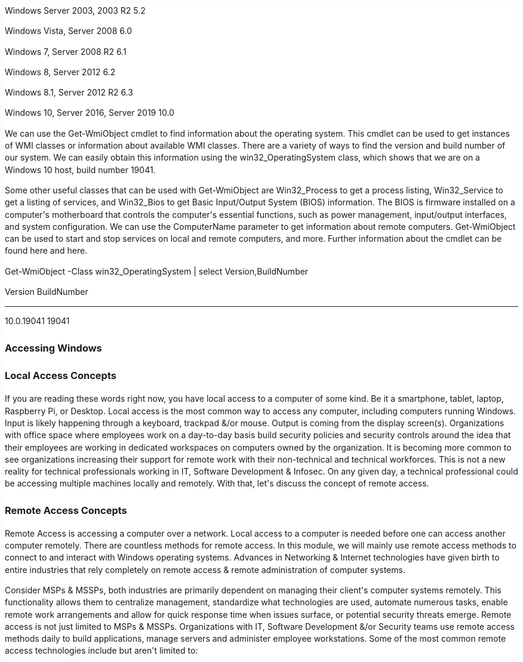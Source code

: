 Windows Server 2003, 2003 R2 5.2

Windows Vista, Server 2008 6.0

Windows 7, Server 2008 R2 6.1

Windows 8, Server 2012 6.2

Windows 8.1, Server 2012 R2 6.3

Windows 10, Server 2016, Server 2019 10.0

We can use the Get-WmiObject cmdlet to find information about the operating system. This cmdlet can be used to get instances of WMI classes or information about available WMI classes. There are a variety of ways to find the version and build number of our system. We can easily obtain this information using the win32_OperatingSystem class, which shows that we are on a Windows 10 host, build number 19041.

Some other useful classes that can be used with Get-WmiObject are Win32_Process to get a process listing, Win32_Service to get a listing of services, and Win32_Bios to get Basic Input/Output System (BIOS) information. The BIOS is firmware installed on a computer's motherboard that controls the computer's essential functions, such as power management, input/output interfaces, and system configuration. We can use the ComputerName parameter to get information about remote computers. Get-WmiObject can be used to start and stop services on local and remote computers, and more. Further information about the cmdlet can be found here and here.

Get-WmiObject -Class win32_OperatingSystem | select Version,BuildNumber

Version BuildNumber

---

10.0.19041 19041

<h3>Accessing Windows</h3>

<h3> Local Access Concepts</h3>

If you are reading these words right now, you have local access to a computer of some kind. Be it a smartphone, tablet, laptop, Raspberry Pi, or Desktop. Local access is the most common way to access any computer, including computers running Windows. Input is likely happening through a keyboard, trackpad &/or mouse. Output is coming from the display screen(s). Organizations with office space where employees work on a day-to-day basis build security policies and security controls around the idea that their employees are working in dedicated workspaces on computers owned by the organization. It is becoming more common to see organizations increasing their support for remote work with their non-technical and technical workforces. This is not a new reality for technical professionals working in IT, Software Development & Infosec. On any given day, a technical professional could be accessing multiple machines locally and remotely. With that, let's discuss the concept of remote access.

<h3> Remote Access Concepts</h3>

Remote Access is accessing a computer over a network. Local access to a computer is needed before one can access another computer remotely. There are countless methods for remote access. In this module, we will mainly use remote access methods to connect to and interact with Windows operating systems. Advances in Networking & Internet technologies have given birth to entire industries that rely completely on remote access & remote administration of computer systems.

Consider MSPs & MSSPs, both industries are primarily dependent on managing their client's computer systems remotely. This functionality allows them to centralize management, standardize what technologies are used, automate numerous tasks, enable remote work arrangements and allow for quick response time when issues surface, or potential security threats emerge. Remote access is not just limited to MSPs & MSSPs. Organizations with IT, Software Development &/or Security teams use remote access methods daily to build applications, manage servers and administer employee workstations. Some of the most common remote access technologies include but aren't limited to:
